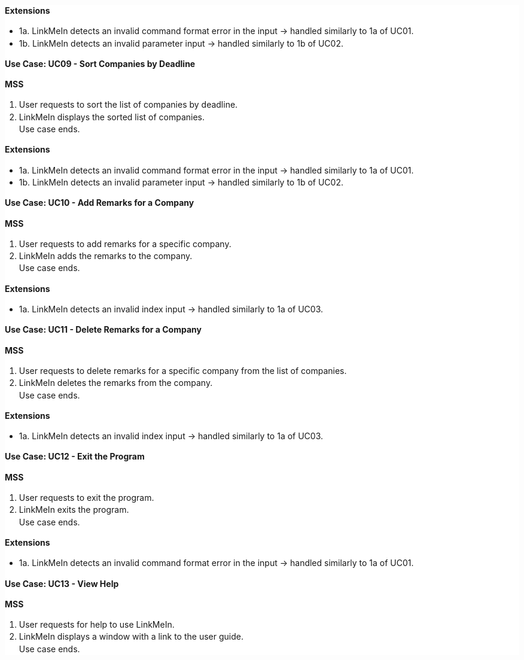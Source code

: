 **Extensions** <br>
* 1a. LinkMeIn detects an invalid command format error in the input →  handled similarly to 1a of UC01.
* 1b. LinkMeIn detects an invalid parameter input → handled similarly to 1b of UC02.


**Use Case: UC09 - Sort Companies by Deadline**

**MSS** <br>
1. User requests to sort the list of companies by deadline.
2. LinkMeIn displays the sorted list of companies. <br>
   Use case ends.

**Extensions** <br>
* 1a. LinkMeIn detects an invalid command format error in the input →  handled similarly to 1a of UC01.
* 1b. LinkMeIn detects an invalid parameter input → handled similarly to 1b of UC02.


**Use Case: UC10 - Add Remarks for a Company**

**MSS** <br>
1. User requests to add remarks for a specific company.
2. LinkMeIn adds the remarks to the company. <br>
   Use case ends.

**Extensions** <br>
* 1a. LinkMeIn detects an invalid index input → handled similarly to 1a of UC03.


**Use Case: UC11 - Delete Remarks for a Company**

**MSS** <br>
1. User requests to delete remarks for a specific company from the list of companies.
2. LinkMeIn deletes the remarks from the company. <br>
   Use case ends.

**Extensions** <br>
* 1a. LinkMeIn detects an invalid index input → handled similarly to 1a of UC03.


**Use Case: UC12 - Exit the Program**

**MSS** <br>
1. User requests to exit the program.
2. LinkMeIn exits the program. <br>
   Use case ends.

**Extensions** <br>
* 1a. LinkMeIn detects an invalid command format error in the input →  handled similarly to 1a of UC01.


**Use Case: UC13 - View Help**

**MSS** <br>
1. User requests for help to use LinkMeIn.
2. LinkMeIn displays a window with a link to the user guide. <br>
   Use case ends.
